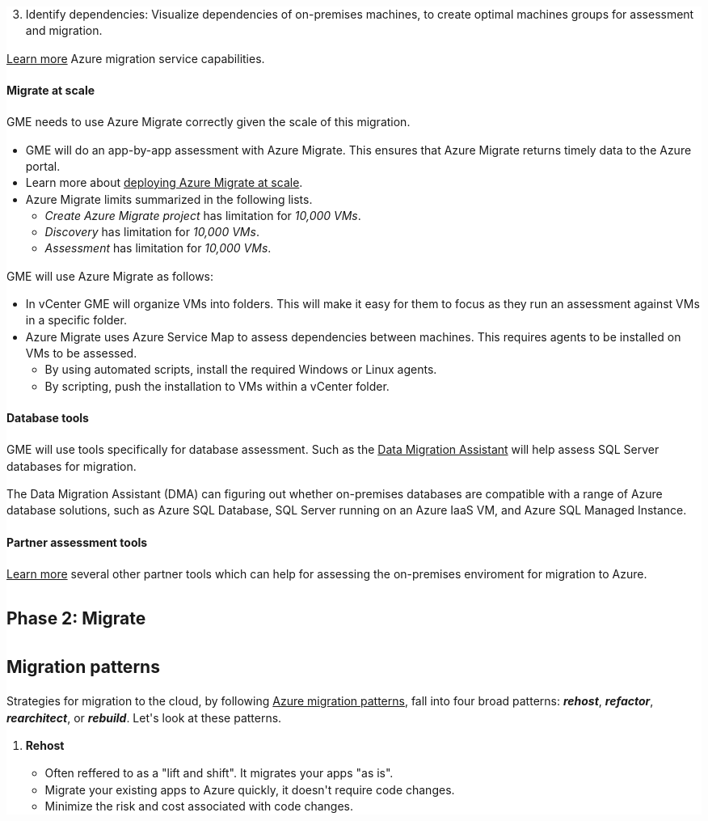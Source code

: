 3. Identify dependencies: Visualize dependencies of on-premises machines, to create optimal machines groups for assessment and migration.

[Learn more](https://azure.microsoft.com/en-us/services/azure-migrate) Azure migration service capabilities.

#### Migrate at scale

GME needs to use Azure Migrate correctly given the scale of this migration.
- GME will do an app-by-app assessment with Azure Migrate. This ensures that Azure Migrate returns timely data to the Azure portal.
- Learn more about [deploying Azure Migrate at scale](https://docs.microsoft.com/azure/migrate/how-to-scale-assessment).
- Azure Migrate limits summarized in the following lists.
    - *Create Azure Migrate project* has limitation for *10,000 VMs*.
    - *Discovery* has limitation for *10,000 VMs*.
    - *Assessment* has limitation for *10,000 VMs*.

GME will use Azure Migrate as follows:

- In vCenter GME will organize VMs into folders. This will make it easy for them to focus as they run an assessment against VMs in a specific folder.
- Azure Migrate uses Azure Service Map to assess dependencies between machines. This requires agents to be installed on VMs to be assessed. 
    - By using automated scripts, install the required Windows or Linux agents.
    - By scripting, push the installation to VMs within a vCenter folder.

#### Database tools

GME will use tools specifically for database assessment. Such as the [Data Migration Assistant](https://docs.microsoft.com/en-us/sql/dma/dma-overview?view=sql-server-2017) will help assess SQL Server databases for migration.

The Data Migration Assistant (DMA) can figuring out whether on-premises databases are compatible with a range of Azure database solutions, such as Azure SQL Database, SQL Server running on an Azure IaaS VM, and Azure SQL Managed Instance.

#### Partner assessment tools

[Learn more](https://azure.microsoft.com/en-us/migration/migration-partners/) several other partner tools which can help for assessing the on-premises enviroment for migration to Azure.

## Phase 2: Migrate

## Migration patterns

Strategies for migration to the cloud, by following [Azure migration patterns](https://docs.microsoft.com/en-us/azure/cloud-adoption-framework/migrate/azure-best-practices/contoso-migration-overview), fall into four broad patterns: ***rehost***, ***refactor***, ***rearchitect***, or ***rebuild***. Let's look at these patterns.

1. **Rehost**
        
    - Often reffered to as a "lift and shift". It migrates your apps "as is".
    - Migrate your existing apps to Azure quickly, it doesn't require code changes.
    - Minimize the risk and cost associated with code changes.
    